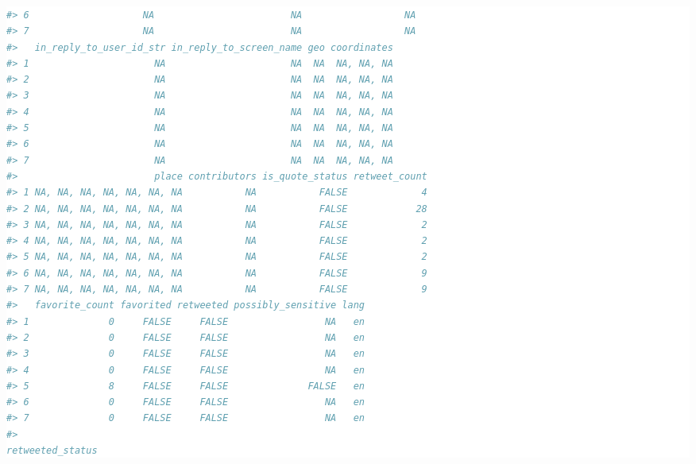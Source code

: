 ``` r
#> 6                    NA                        NA                  NA
#> 7                    NA                        NA                  NA
#>   in_reply_to_user_id_str in_reply_to_screen_name geo coordinates
#> 1                      NA                      NA  NA  NA, NA, NA
#> 2                      NA                      NA  NA  NA, NA, NA
#> 3                      NA                      NA  NA  NA, NA, NA
#> 4                      NA                      NA  NA  NA, NA, NA
#> 5                      NA                      NA  NA  NA, NA, NA
#> 6                      NA                      NA  NA  NA, NA, NA
#> 7                      NA                      NA  NA  NA, NA, NA
#>                        place contributors is_quote_status retweet_count
#> 1 NA, NA, NA, NA, NA, NA, NA           NA           FALSE             4
#> 2 NA, NA, NA, NA, NA, NA, NA           NA           FALSE            28
#> 3 NA, NA, NA, NA, NA, NA, NA           NA           FALSE             2
#> 4 NA, NA, NA, NA, NA, NA, NA           NA           FALSE             2
#> 5 NA, NA, NA, NA, NA, NA, NA           NA           FALSE             2
#> 6 NA, NA, NA, NA, NA, NA, NA           NA           FALSE             9
#> 7 NA, NA, NA, NA, NA, NA, NA           NA           FALSE             9
#>   favorite_count favorited retweeted possibly_sensitive lang
#> 1              0     FALSE     FALSE                 NA   en
#> 2              0     FALSE     FALSE                 NA   en
#> 3              0     FALSE     FALSE                 NA   en
#> 4              0     FALSE     FALSE                 NA   en
#> 5              8     FALSE     FALSE              FALSE   en
#> 6              0     FALSE     FALSE                 NA   en
#> 7              0     FALSE     FALSE                 NA   en
#>                                                                                                                                                                                                                                                                                                                                                                                                                                                                                                                                                                                                                                                                                                                                                                                                                                                                                                                                                                                                                                                                                                                                                                                                                                                                                                                                                                                                                                                                                                                                                                                                                                                                                                                                                                                                                                                                                                                                                                                                                                                                                                                                                                                                                                     retweeted_status
```